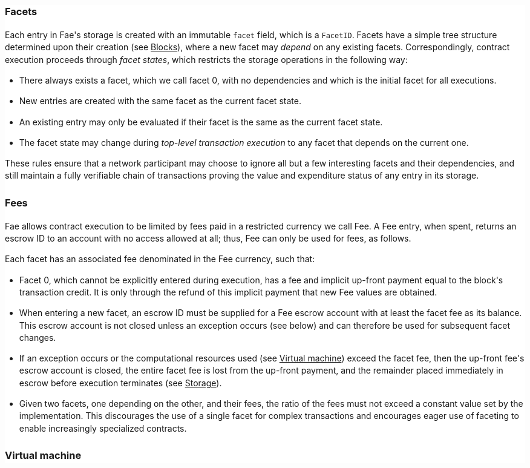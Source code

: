 ### Facets

Each entry in Fae's storage is created with an immutable `facet` field, which is
a `FacetID`.  Facets have a simple tree structure determined upon their creation
(see [Blocks](#blocks)), where a new facet may *depend* on any existing facets.
Correspondingly, contract execution proceeds through *facet states*, which
restricts the storage operations in the following way:

  - There always exists a facet, which we call facet 0, with no dependencies and
    which is the initial facet for all executions.

  - New entries are created with the same facet as the current facet state.

  - An existing entry may only be evaluated if their facet is the same as the
    current facet state.

  - The facet state may change during *top-level transaction execution* to any
    facet that depends on the current one.

These rules ensure that a network participant may choose to ignore all but a few
interesting facets and their dependencies, and still maintain a fully verifiable
chain of transactions proving the value and expenditure status of any entry in
its storage.

### Fees

Fae allows contract execution to be limited by fees paid in a restricted
currency we call Fee.  A Fee entry, when spent, returns an escrow ID to an
account with no access allowed at all; thus, Fee can only be used for fees, as
follows.

Each facet has an associated fee denominated in the Fee currency, such that:

  - Facet 0, which cannot be explicitly entered during execution, has a fee and
    implicit up-front payment equal to the block's transaction credit.  It is
    only through the refund of this implicit payment that new Fee values are
    obtained.

  - When entering a new facet, an escrow ID must be supplied for a Fee escrow
    account with at least the facet fee as its balance.  This escrow account is
    not closed unless an exception occurs (see below) and can therefore be used
    for subsequent facet changes.

  - If an exception occurs or the computational resources used (see
    [Virtual machine](#virtual-machine)) exceed the facet fee, then the up-front 
    fee's escrow account is closed, the entire facet fee is lost from the
    up-front payment, and the remainder placed immediately in escrow before
    execution terminates (see [Storage](#storage)).

  - Given two facets, one depending on the other, and their fees, the ratio of
    the fees must not exceed a constant value set by the implementation.  This
    discourages the use of a single facet for complex transactions and
    encourages eager use of faceting to enable increasingly specialized
    contracts.

### Virtual machine
